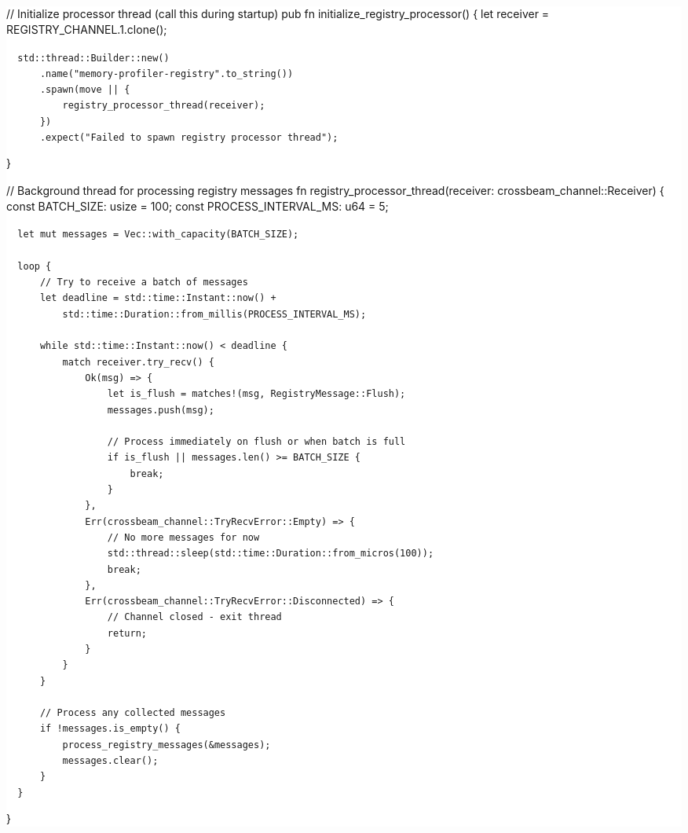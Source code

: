   // Initialize processor thread (call this during startup)
  pub fn initialize_registry_processor() {
      let receiver = REGISTRY_CHANNEL.1.clone();

      std::thread::Builder::new()
          .name("memory-profiler-registry".to_string())
          .spawn(move || {
              registry_processor_thread(receiver);
          })
          .expect("Failed to spawn registry processor thread");
  }

  // Background thread for processing registry messages
  fn registry_processor_thread(receiver: crossbeam_channel::Receiver<RegistryMessage>) {
      const BATCH_SIZE: usize = 100;
      const PROCESS_INTERVAL_MS: u64 = 5;

      let mut messages = Vec::with_capacity(BATCH_SIZE);

      loop {
          // Try to receive a batch of messages
          let deadline = std::time::Instant::now() +
              std::time::Duration::from_millis(PROCESS_INTERVAL_MS);

          while std::time::Instant::now() < deadline {
              match receiver.try_recv() {
                  Ok(msg) => {
                      let is_flush = matches!(msg, RegistryMessage::Flush);
                      messages.push(msg);

                      // Process immediately on flush or when batch is full
                      if is_flush || messages.len() >= BATCH_SIZE {
                          break;
                      }
                  },
                  Err(crossbeam_channel::TryRecvError::Empty) => {
                      // No more messages for now
                      std::thread::sleep(std::time::Duration::from_micros(100));
                      break;
                  },
                  Err(crossbeam_channel::TryRecvError::Disconnected) => {
                      // Channel closed - exit thread
                      return;
                  }
              }
          }

          // Process any collected messages
          if !messages.is_empty() {
              process_registry_messages(&messages);
              messages.clear();
          }
      }
  }
